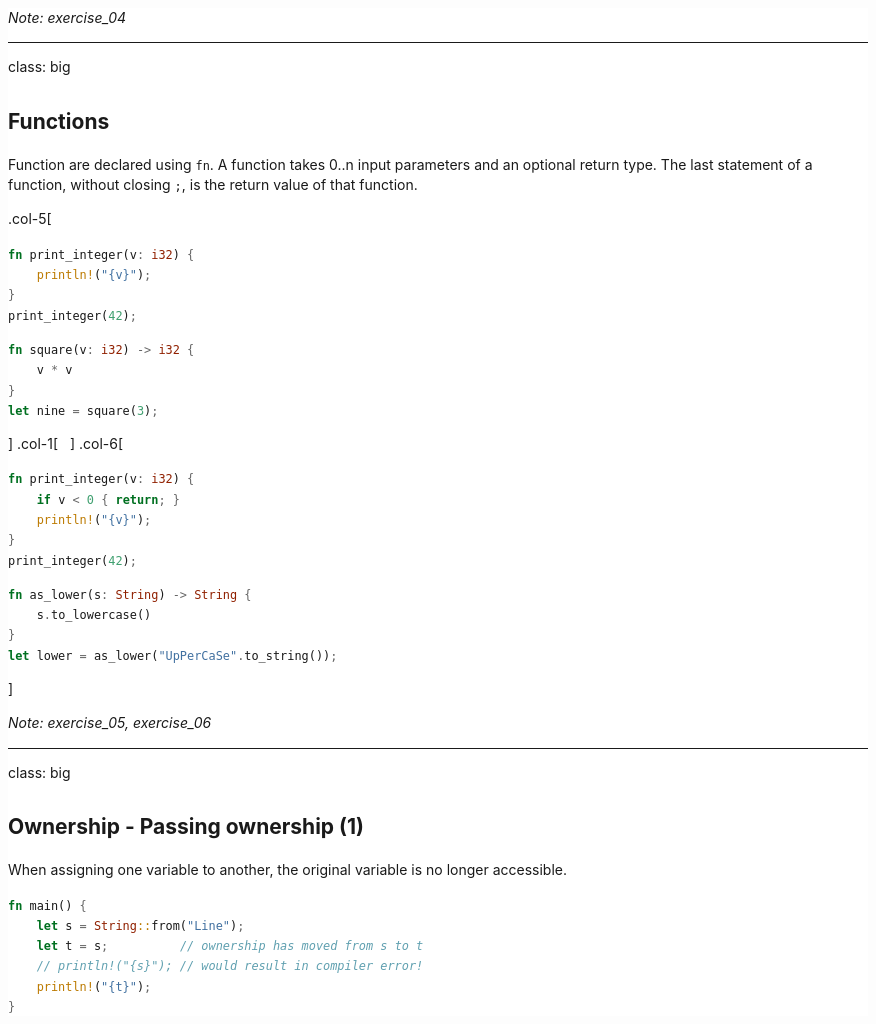 _Note: exercise_04_

---
class: big
## Functions

Function are declared using `fn`. A function takes 0..n input parameters and an optional return type. 
The last statement of a function, without closing `;`, is the return value of that function.

.col-5[
```rust
fn print_integer(v: i32) {
    println!("{v}");
}
print_integer(42);
```

```rust
fn square(v: i32) -> i32 {
    v * v
}
let nine = square(3);
```
]
.col-1[
  &nbsp;
]
.col-6[
```rust
fn print_integer(v: i32) {
    if v < 0 { return; }
    println!("{v}");
}
print_integer(42);
```

```rust
fn as_lower(s: String) -> String {
    s.to_lowercase()
}
let lower = as_lower("UpPerCaSe".to_string());
```
]

_Note: exercise_05, exercise_06_

---
class: big
## Ownership - Passing ownership (1)

When assigning one variable to another, the original variable is no longer accessible.
```rust
fn main() {
    let s = String::from("Line");
    let t = s;          // ownership has moved from s to t
    // println!("{s}"); // would result in compiler error!
    println!("{t}");
}
```
